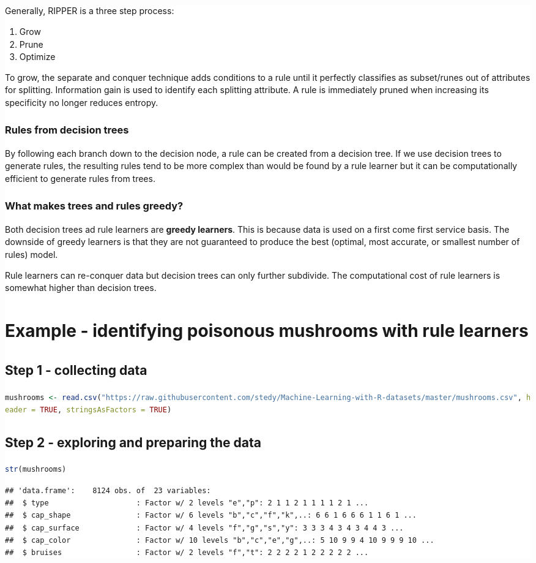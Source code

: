 Generally, RIPPER is a three step process:

1.  Grow
2.  Prune
3.  Optimize

To grow, the separate and conquer technique adds conditions to a rule
until it perfectly classifies as subset/runes out of attributes for
splitting. Information gain is used to identify each splitting
attribute. A rule is immediately pruned when increasing its specificity
no longer reduces entropy.

### Rules from decision trees

By following each branch down to the decision node, a rule can be
created from a decision tree. If we use decision trees to generate
rules, the resulting rules tend to be more complex than would be found
by a rule learner but it can be computationally efficient to generate
rules from trees.

### What makes trees and rules greedy?

Both decision trees ad rule learners are **greedy learners**. This is
because data is used on a first come first service basis. The downside
of greedy learners is that they are not guaranteed to produce the best
(optimal, most accurate, or smallest number of rules) model.

Rule learners can re-conquer data but decision trees can only further
subdivide. The computational cost of rule learners is somewhat higher
than decision trees.

# Example - identifying poisonous mushrooms with rule learners

## Step 1 - collecting data

``` r
mushrooms <- read.csv("https://raw.githubusercontent.com/stedy/Machine-Learning-with-R-datasets/master/mushrooms.csv", header = TRUE, stringsAsFactors = TRUE)
```

## Step 2 - exploring and preparing the data

``` r
str(mushrooms)
```

    ## 'data.frame':    8124 obs. of  23 variables:
    ##  $ type                    : Factor w/ 2 levels "e","p": 2 1 1 2 1 1 1 1 2 1 ...
    ##  $ cap_shape               : Factor w/ 6 levels "b","c","f","k",..: 6 6 1 6 6 6 1 1 6 1 ...
    ##  $ cap_surface             : Factor w/ 4 levels "f","g","s","y": 3 3 3 4 3 4 3 4 4 3 ...
    ##  $ cap_color               : Factor w/ 10 levels "b","c","e","g",..: 5 10 9 9 4 10 9 9 9 10 ...
    ##  $ bruises                 : Factor w/ 2 levels "f","t": 2 2 2 2 1 2 2 2 2 2 ...